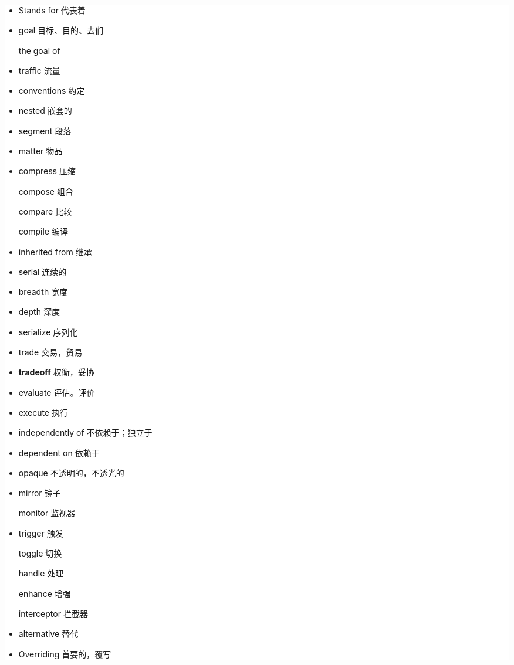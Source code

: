 * Stands for 代表着

* goal 目标、目的、去们

  the goal of

* traffic 流量

* conventions 约定

* nested 嵌套的

* segment 段落

* matter 物品

* compress 压缩

  compose 组合

  compare 比较

  compile 编译

* inherited from 继承

* serial 连续的

* breadth 宽度

* depth 深度

* serialize 序列化

* trade 交易，贸易

* **tradeoff** 权衡，妥协

* evaluate 评估。评价

* execute 执行

* independently of 不依赖于；独立于

* dependent on 依赖于

* opaque 不透明的，不透光的

* mirror 镜子

  monitor 监视器
  
* trigger 触发

  toggle 切换
  
  handle 处理
  
  enhance 增强
  
  interceptor 拦截器
  
* alternative 替代

* Overriding 首要的，覆写
